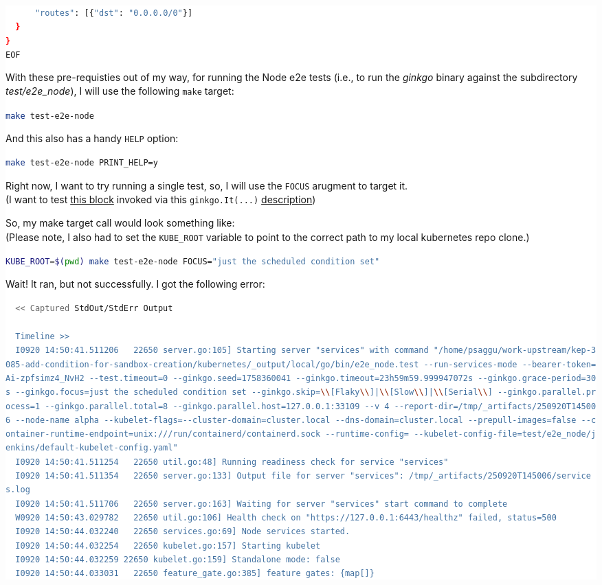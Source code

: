   ```bash
        "routes": [{"dst": "0.0.0.0/0"}]
    }
  }
  EOF
  ```


With these pre-requisties out of my way, for running the Node e2e tests (i.e., to run the *ginkgo* binary against the subdirectory *test/e2e_node*), I will use the following `make` target:

```bash
make test-e2e-node
```

And this also has a handy `HELP` option:

```bash
make test-e2e-node PRINT_HELP=y
```

Right now, I want to try running a single test, so, I will use the `FOCUS` arugment to target it.  
(I want to test [this block](https://github.com/kubernetes/kubernetes/blob/09aaf7226056a7964adcb176d789de5507313d00/test/e2e_node/pod_conditions_test.go#L140-L199) invoked via this `ginkgo.It(...)` [description](https://github.com/kubernetes/kubernetes/blob/09aaf7226056a7964adcb176d789de5507313d00/test/e2e_node/pod_conditions_test.go#L61-L69))

So, my make target call would look something like:  
(Please note, I also had to set the `KUBE_ROOT` variable to point to the correct path to my local kubernetes repo clone.)


```bash
KUBE_ROOT=$(pwd) make test-e2e-node FOCUS="just the scheduled condition set"
```

Wait! It ran, but not successfully. I got the following error:

```bash
  << Captured StdOut/StdErr Output

  Timeline >>
  I0920 14:50:41.511206   22650 server.go:105] Starting server "services" with command "/home/psaggu/work-upstream/kep-3085-add-condition-for-sandbox-creation/kubernetes/_output/local/go/bin/e2e_node.test --run-services-mode --bearer-token=Ai-zpfsimz4_NvH2 --test.timeout=0 --ginkgo.seed=1758360041 --ginkgo.timeout=23h59m59.999947072s --ginkgo.grace-period=30s --ginkgo.focus=just the scheduled condition set --ginkgo.skip=\\[Flaky\\]|\\[Slow\\]|\\[Serial\\] --ginkgo.parallel.process=1 --ginkgo.parallel.total=8 --ginkgo.parallel.host=127.0.0.1:33109 --v 4 --report-dir=/tmp/_artifacts/250920T145006 --node-name alpha --kubelet-flags=--cluster-domain=cluster.local --dns-domain=cluster.local --prepull-images=false --container-runtime-endpoint=unix:///run/containerd/containerd.sock --runtime-config= --kubelet-config-file=test/e2e_node/jenkins/default-kubelet-config.yaml"
  I0920 14:50:41.511254   22650 util.go:48] Running readiness check for service "services"
  I0920 14:50:41.511354   22650 server.go:133] Output file for server "services": /tmp/_artifacts/250920T145006/services.log
  I0920 14:50:41.511706   22650 server.go:163] Waiting for server "services" start command to complete
  W0920 14:50:43.029782   22650 util.go:106] Health check on "https://127.0.0.1:6443/healthz" failed, status=500
  I0920 14:50:44.032240   22650 services.go:69] Node services started.
  I0920 14:50:44.032254   22650 kubelet.go:157] Starting kubelet
  I0920 14:50:44.032259 22650 kubelet.go:159] Standalone mode: false
  I0920 14:50:44.033031   22650 feature_gate.go:385] feature gates: {map[]}
```